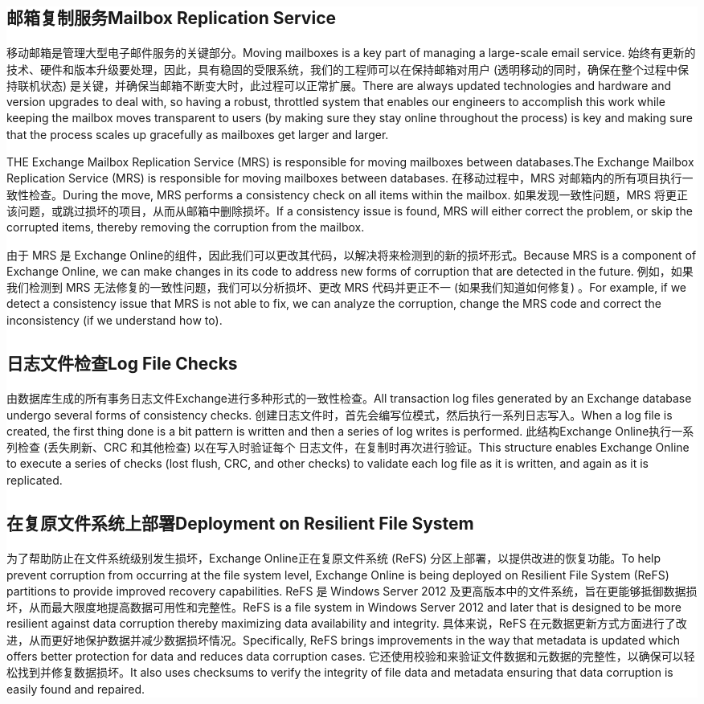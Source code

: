 ## <a name="mailbox-replication-service"></a><span data-ttu-id="8e0cb-199">邮箱复制服务</span><span class="sxs-lookup"><span data-stu-id="8e0cb-199">Mailbox Replication Service</span></span> 
<span data-ttu-id="8e0cb-200">移动邮箱是管理大型电子邮件服务的关键部分。</span><span class="sxs-lookup"><span data-stu-id="8e0cb-200">Moving mailboxes is a key part of managing a large-scale email service.</span></span> <span data-ttu-id="8e0cb-201">始终有更新的技术、硬件和版本升级要处理，因此，具有稳固的受限系统，我们的工程师可以在保持邮箱对用户 (透明移动的同时，确保在整个过程中保持联机状态) 是关键，并确保当邮箱不断变大时，此过程可以正常扩展。</span><span class="sxs-lookup"><span data-stu-id="8e0cb-201">There are always updated technologies and hardware and version upgrades to deal with, so having a robust, throttled system that enables our engineers to accomplish this work while keeping the mailbox moves transparent to users (by making sure they stay online throughout the process) is key and making sure that the process scales up gracefully as mailboxes get larger and larger.</span></span> 

<span data-ttu-id="8e0cb-202">THE Exchange Mailbox Replication Service (MRS) is responsible for moving mailboxes between databases.</span><span class="sxs-lookup"><span data-stu-id="8e0cb-202">The Exchange Mailbox Replication Service (MRS) is responsible for moving mailboxes between databases.</span></span> <span data-ttu-id="8e0cb-203">在移动过程中，MRS 对邮箱内的所有项目执行一致性检查。</span><span class="sxs-lookup"><span data-stu-id="8e0cb-203">During the move, MRS performs a consistency check on all items within the mailbox.</span></span> <span data-ttu-id="8e0cb-204">如果发现一致性问题，MRS 将更正该问题，或跳过损坏的项目，从而从邮箱中删除损坏。</span><span class="sxs-lookup"><span data-stu-id="8e0cb-204">If a consistency issue is found, MRS will either correct the problem, or skip the corrupted items, thereby removing the corruption from the mailbox.</span></span> 

<span data-ttu-id="8e0cb-205">由于 MRS 是 Exchange Online的组件，因此我们可以更改其代码，以解决将来检测到的新的损坏形式。</span><span class="sxs-lookup"><span data-stu-id="8e0cb-205">Because MRS is a component of Exchange Online, we can make changes in its code to address new forms of corruption that are detected in the future.</span></span> <span data-ttu-id="8e0cb-206">例如，如果我们检测到 MRS 无法修复的一致性问题，我们可以分析损坏、更改 MRS 代码并更正不一 (如果我们知道如何修复) 。</span><span class="sxs-lookup"><span data-stu-id="8e0cb-206">For example, if we detect a consistency issue that MRS is not able to fix, we can analyze the corruption, change the MRS code and correct the inconsistency (if we understand how to).</span></span> 

## <a name="log-file-checks"></a><span data-ttu-id="8e0cb-207">日志文件检查</span><span class="sxs-lookup"><span data-stu-id="8e0cb-207">Log File Checks</span></span> 
<span data-ttu-id="8e0cb-208">由数据库生成的所有事务日志文件Exchange进行多种形式的一致性检查。</span><span class="sxs-lookup"><span data-stu-id="8e0cb-208">All transaction log files generated by an Exchange database undergo several forms of consistency checks.</span></span> <span data-ttu-id="8e0cb-209">创建日志文件时，首先会编写位模式，然后执行一系列日志写入。</span><span class="sxs-lookup"><span data-stu-id="8e0cb-209">When a log file is created, the first thing done is a bit pattern is written and then a series of log writes is performed.</span></span> <span data-ttu-id="8e0cb-210">此结构Exchange Online执行一系列检查 (丢失刷新、CRC 和其他检查) 以在写入时验证每个 日志文件，在复制时再次进行验证。</span><span class="sxs-lookup"><span data-stu-id="8e0cb-210">This structure enables Exchange Online to execute a series of checks (lost flush, CRC, and other checks) to validate each log file as it is written, and again as it is replicated.</span></span> 

## <a name="deployment-on-resilient-file-system"></a><span data-ttu-id="8e0cb-211">在复原文件系统上部署</span><span class="sxs-lookup"><span data-stu-id="8e0cb-211">Deployment on Resilient File System</span></span> 
<span data-ttu-id="8e0cb-212">为了帮助防止在文件系统级别发生损坏，Exchange Online正在复原文件系统 (ReFS) 分区上部署，以提供改进的恢复功能。</span><span class="sxs-lookup"><span data-stu-id="8e0cb-212">To help prevent corruption from occurring at the file system level, Exchange Online is being deployed on Resilient File System (ReFS) partitions to provide improved recovery capabilities.</span></span> <span data-ttu-id="8e0cb-213">ReFS 是 Windows Server 2012 及更高版本中的文件系统，旨在更能够抵御数据损坏，从而最大限度地提高数据可用性和完整性。</span><span class="sxs-lookup"><span data-stu-id="8e0cb-213">ReFS is a file system in Windows Server 2012 and later that is designed to be more resilient against data corruption thereby maximizing data availability and integrity.</span></span> <span data-ttu-id="8e0cb-214">具体来说，ReFS 在元数据更新方式方面进行了改进，从而更好地保护数据并减少数据损坏情况。</span><span class="sxs-lookup"><span data-stu-id="8e0cb-214">Specifically, ReFS brings improvements in the way that metadata is updated which offers better protection for data and reduces data corruption cases.</span></span> <span data-ttu-id="8e0cb-215">它还使用校验和来验证文件数据和元数据的完整性，以确保可以轻松找到并修复数据损坏。</span><span class="sxs-lookup"><span data-stu-id="8e0cb-215">It also uses checksums to verify the integrity of file data and metadata ensuring that data corruption is easily found and repaired.</span></span> 

